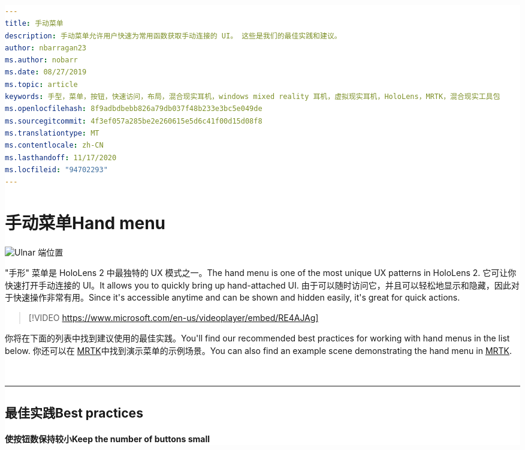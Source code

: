 ```yaml
---
title: 手动菜单
description: 手动菜单允许用户快速为常用函数获取手动连接的 UI。 这些是我们的最佳实践和建议。
author: nbarragan23
ms.author: nobarr
ms.date: 08/27/2019
ms.topic: article
keywords: 手型，菜单，按钮，快速访问，布局，混合现实耳机，windows mixed reality 耳机，虚拟现实耳机，HoloLens，MRTK，混合现实工具包
ms.openlocfilehash: 8f9adbdbebb826a79db037f48b233e3bc5e049de
ms.sourcegitcommit: 4f3ef057a285be2e260615e5d6c41f00d15d08f8
ms.translationtype: MT
ms.contentlocale: zh-CN
ms.lasthandoff: 11/17/2020
ms.locfileid: "94702293"
---
```

# <a name="hand-menu"></a><span data-ttu-id="e08fe-105">手动菜单</span><span class="sxs-lookup"><span data-stu-id="e08fe-105">Hand menu</span></span>

![Ulnar 端位置](images/UX_Hero_HandMenu.jpg)

<span data-ttu-id="e08fe-107">"手形" 菜单是 HoloLens 2 中最独特的 UX 模式之一。</span><span class="sxs-lookup"><span data-stu-id="e08fe-107">The hand menu is one of the most unique UX patterns in HoloLens 2.</span></span> <span data-ttu-id="e08fe-108">它可让你快速打开手动连接的 UI。</span><span class="sxs-lookup"><span data-stu-id="e08fe-108">It allows you to quickly bring up hand-attached UI.</span></span> <span data-ttu-id="e08fe-109">由于可以随时访问它，并且可以轻松地显示和隐藏，因此对于快速操作非常有用。</span><span class="sxs-lookup"><span data-stu-id="e08fe-109">Since it's accessible anytime and can be shown and hidden easily, it's great for quick actions.</span></span>

> [!VIDEO https://www.microsoft.com/en-us/videoplayer/embed/RE4AJAg]

<span data-ttu-id="e08fe-110">你将在下面的列表中找到建议使用的最佳实践。</span><span class="sxs-lookup"><span data-stu-id="e08fe-110">You'll find our recommended best practices for working with hand menus in the list below.</span></span> <span data-ttu-id="e08fe-111">你还可以在 [MRTK](https://microsoft.github.io/MixedRealityToolkit-Unity/Documentation/README_HandMenu.html)中找到演示菜单的示例场景。</span><span class="sxs-lookup"><span data-stu-id="e08fe-111">You can also find an example scene demonstrating the hand menu in [MRTK](https://microsoft.github.io/MixedRealityToolkit-Unity/Documentation/README_HandMenu.html).</span></span>

<br>


---

## <a name="best-practices"></a><span data-ttu-id="e08fe-112">最佳实践</span><span class="sxs-lookup"><span data-stu-id="e08fe-112">Best practices</span></span>
<span data-ttu-id="e08fe-113">**使按钮数保持较小**</span><span class="sxs-lookup"><span data-stu-id="e08fe-113">**Keep the number of buttons small**</span></span> 
